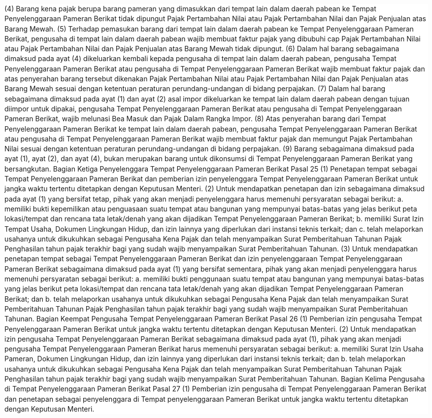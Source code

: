 (4) Barang kena pajak berupa barang pameran yang dimasukkan dari tempat lain dalam daerah pabean ke Tempat Penyelenggaraan Pameran Berikat tidak dipungut Pajak Pertambahan Nilai atau Pajak Pertambahan Nilai dan Pajak Penjualan atas Barang Mewah.
(5) Terhadap pemasukan barang dari tempat lain dalam daerah pabean ke Tempat Penyelenggaraan Pameran Berikat, pengusaha di tempat lain dalam daerah pabean wajib membuat faktur pajak yang dibubuhi cap Pajak Pertambahan Nilai atau Pajak Pertambahan Nilai dan Pajak Penjualan atas Barang Mewah tidak dipungut.
(6) Dalam hal barang sebagaimana dimaksud pada ayat (4) dikeluarkan kembali kepada pengusaha di tempat lain dalam daerah pabean, pengusaha Tempat Penyelenggaraan Pameran Berikat atau pengusaha di Tempat Penyelenggaraan Pameran Berikat wajib membuat faktur pajak dan atas penyerahan barang tersebut dikenakan Pajak Pertambahan Nilai atau Pajak Pertambahan Nilai dan Pajak Penjualan atas Barang Mewah sesuai dengan ketentuan peraturan perundang-undangan di bidang perpajakan.
(7) Dalam hal barang sebagaimana dimaksud pada ayat (1) dan ayat (2) asal impor dikeluarkan ke tempat lain dalam daerah pabean dengan tujuan diimpor untuk dipakai, pengusaha Tempat Penyelenggaraan Pameran Berikat atau pengusaha di Tempat Penyelenggaraan Pameran Berikat, wajib melunasi Bea Masuk dan Pajak Dalam Rangka Impor.
(8) Atas penyerahan barang dari Tempat Penyelenggaraan Pameran Berikat ke tempat lain dalam daerah pabean, pengusaha Tempat Penyelenggaraan Pameran Berikat atau pengusaha di Tempat Penyelenggaraan Pameran Berikat wajib membuat faktur pajak dan memungut Pajak Pertambahan Nilai sesuai dengan ketentuan peraturan perundang-undangan di bidang perpajakan.
(9) Barang sebagaimana dimaksud pada ayat (1), ayat (2), dan ayat (4), bukan merupakan barang untuk dikonsumsi di Tempat Penyelenggaraan Pameran Berikat yang bersangkutan.
Bagian Ketiga Penyelenggara Tempat Penyelenggaraan Pameran Berikat
Pasal 25
(1) Penetapan tempat sebagai Tempat Penyelenggaraan Pameran Berikat dan pemberian izin penyelenggara Tempat Penyelenggaraan Pameran Berikat untuk jangka waktu tertentu ditetapkan dengan Keputusan Menteri.
(2) Untuk mendapatkan penetapan dan izin sebagaimana dimaksud pada ayat (1) yang bersifat tetap, pihak yang akan menjadi penyelenggara harus memenuhi persyaratan sebagai berikut:
a. memiliki bukti kepemilikan atau penguasaan suatu tempat atau bangunan yang mempunyai batas-batas yang jelas berikut peta lokasi/tempat dan rencana tata letak/denah yang akan dijadikan Tempat Penyelenggaraan Pameran Berikat;
b. memiliki Surat Izin Tempat Usaha, Dokumen Lingkungan Hidup, dan izin lainnya yang diperlukan dari instansi teknis terkait; dan
c. telah melaporkan usahanya untuk dikukuhkan sebagai Pengusaha Kena Pajak dan telah menyampaikan Surat Pemberitahuan Tahunan Pajak Penghasilan tahun pajak terakhir bagi yang sudah wajib menyampaikan Surat Pemberitahuan Tahunan.
(3) Untuk mendapatkan penetapan tempat sebagai Tempat Penyelenggaraan Pameran Berikat dan izin penyelenggaraan Tempat Penyelenggaraan Pameran Berikat sebagaimana dimaksud pada ayat (1) yang bersifat sementara, pihak yang akan menjadi penyelenggara harus memenuhi persyaratan sebagai berikut:
a. memiliki bukti penggunaan suatu tempat atau bangunan yang mempunyai batas-batas yang jelas berikut peta lokasi/tempat dan rencana tata letak/denah yang akan dijadikan Tempat Penyelenggaraan Pameran Berikat; dan
b. telah melaporkan usahanya untuk dikukuhkan sebagai Pengusaha Kena Pajak dan telah menyampaikan Surat Pemberitahuan Tahunan Pajak Penghasilan tahun pajak terakhir bagi yang sudah wajib menyampaikan Surat Pemberitahuan Tahunan.
Bagian Keempat Pengusaha Tempat Penyelenggaraan Pameran Berikat
Pasal 26
(1) Pemberian izin pengusaha Tempat Penyelenggaraan Pameran Berikat untuk jangka waktu tertentu ditetapkan dengan Keputusan Menteri.
(2) Untuk mendapatkan izin pengusaha Tempat Penyelenggaraan Pameran Berikat sebagaimana dimaksud pada ayat (1), pihak yang akan menjadi pengusaha Tempat Penyelenggaraan Pameran Berikat harus memenuhi persyaratan sebagai berikut:
a. memiliki Surat Izin Usaha Pameran, Dokumen Lingkungan Hidup, dan izin lainnya yang diperlukan dari instansi teknis terkait; dan
b. telah melaporkan usahanya untuk dikukuhkan sebagai Pengusaha Kena Pajak dan telah menyampaikan Surat Pemberitahuan Tahunan Pajak Penghasilan tahun pajak terakhir bagi yang sudah wajib menyampaikan Surat Pemberitahuan Tahunan.
Bagian Kelima Pengusaha di Tempat Penyelenggaraan Pameran Berikat
Pasal 27
(1) Pemberian izin pengusaha di Tempat Penyelenggaraan Pameran Berikat dan penetapan sebagai penyelenggara di Tempat penyelenggaraan Pameran Berikat untuk jangka waktu tertentu ditetapkan dengan Keputusan Menteri.